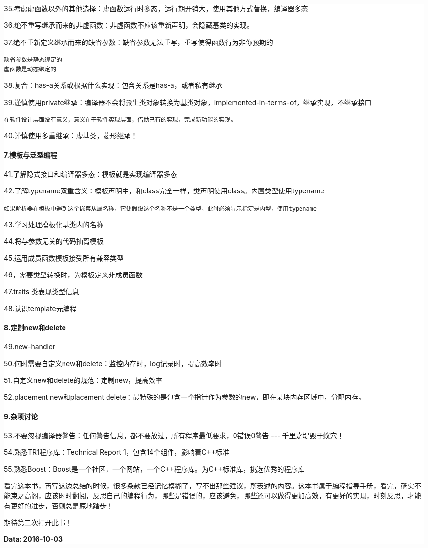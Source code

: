 35.考虑虚函数以外的其他选择：虚函数运行时多态，运行期开销大，使用其他方式替换，编译器多态

36.绝不重写继承而来的非虚函数：非虚函数不应该重新声明，会隐藏基类的实现。

37.绝不重新定义继承而来的缺省参数：缺省参数无法重写，重写使得函数行为非你预期的

	缺省参数是静态绑定的
	虚函数是动态绑定的

38.复合：has-a关系或根据什么实现：包含关系是has-a，或者私有继承

39.谨慎使用private继承：编译器不会将派生类对象转换为基类对象，implemented-in-terms-of，继承实现，不继承接口

	在软件设计层面没有意义，意义在于软件实现层面，借助已有的实现，完成新功能的实现。

40.谨慎使用多重继承：虚基类，菱形继承！

#### 7.模板与泛型编程
41.了解隐式接口和编译器多态：模板就是实现编译器多态

42.了解typename双重含义：模板声明中，和class完全一样，类声明使用class。内置类型使用typename
	
	如果解析器在模板中遇到这个嵌套从属名称，它便假设这个名称不是一个类型，此时必须显示指定是内型，使用typename

43.学习处理模板化基类内的名称

44.将与参数无关的代码抽离模板

45.运用成员函数模板接受所有兼容类型

46，需要类型转换时，为模板定义非成员函数

47.traits 类表现类型信息

48.认识template元编程

#### 8.定制new和delete
49.new-handler

50.何时需要自定义new和delete：监控内存时，log记录时，提高效率时

51.自定义new和delete的规范：定制new，提高效率

52.placement new和placement delete：最特殊的是包含一个指针作为参数的new，即在某块内存区域中，分配内存。

#### 9.杂项讨论
53.不要忽视编译器警告：任何警告信息，都不要放过，所有程序最低要求，0错误0警告 --- 千里之堤毁于蚁穴！

54.熟悉TR1程序库：Technical Report 1，包含14个组件，影响着C++标准

55.熟悉Boost：Boost是一个社区，一个网站，一个C++程序库。为C++标准库，挑选优秀的程序库

	
看完这本书，再写这边总结的时候，很多条款已经记忆模糊了，写不出那些建议，所表述的内容。这本书属于编程指导手册，看完，确实不能束之高阁，应该时时翻阅，反思自己的编程行为，哪些是错误的，应该避免，哪些还可以做得更加高效，有更好的实现，时刻反思，才能有更好的进步，否则总是原地踏步！

期待第二次打开此书！

**Data: 2016-10-03**